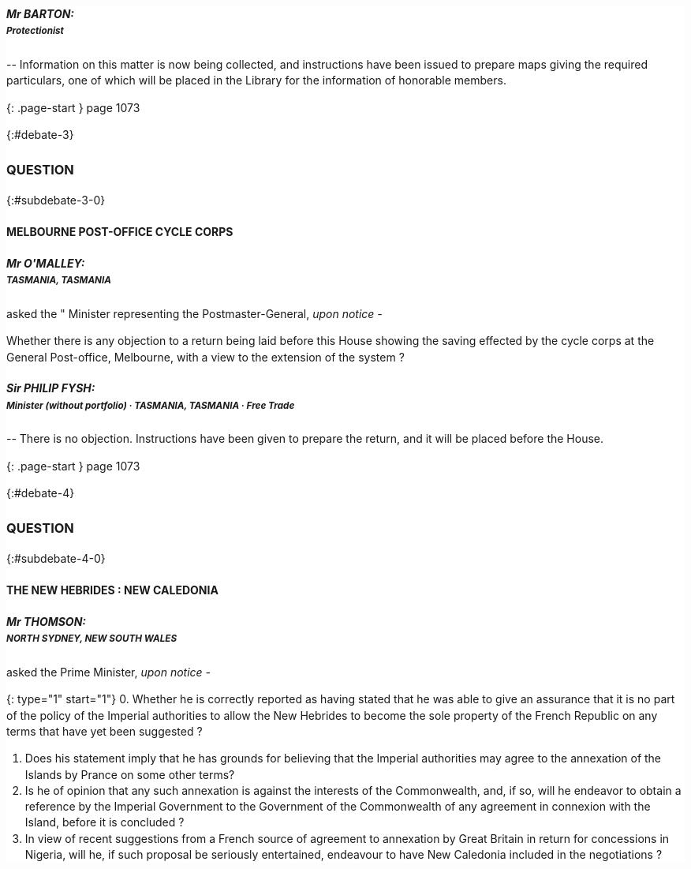 ##### Mr BARTON:<br><small class="text-muted">Protectionist</small>

-- Information on this matter is now being collected, and instructions have been issued to prepare maps giving the required particulars, one of which will be placed in the Library for the information of honorable members. 

{: .page-start }
page 1073

{:#debate-3}
### QUESTION

{:#subdebate-3-0}
#### MELBOURNE POST-OFFICE CYCLE CORPS

##### Mr O'MALLEY:<br><small class="text-muted">TASMANIA, TASMANIA</small>

asked the " Minister representing the Postmaster-General,  *upon notice -* 

Whether there is any objection to a return being laid before this House showing the saving effected by the cycle corps at the General Post-office, Melbourne, with a view to the extension of the system ? 

##### Sir PHILIP FYSH:<br><small class="text-muted">Minister (without portfolio) &middot; TASMANIA, TASMANIA &middot; Free Trade</small>

-- There is no objection. Instructions have been given to prepare the return, and it will be placed before the House. 

{: .page-start }
page 1073

{:#debate-4}
### QUESTION

{:#subdebate-4-0}
#### THE NEW HEBRIDES : NEW CALEDONIA

##### Mr THOMSON:<br><small class="text-muted">NORTH SYDNEY, NEW SOUTH WALES</small>

asked the Prime Minister,  *upon notice -* 

{: type="1" start="1"}
0. Whether he is correctly reported as having stated that he was able to give an assurance that it is no part of the policy of the Imperial authorities to allow the New Hebrides to become the sole property of the French Republic on any terms that have yet been suggested ? 
1. Does his statement imply that he has grounds for believing that the Imperial authorities may agree to the annexation of the Islands by Prance on some other terms? 
2. Is he of opinion that any such annexation is against the interests of the Commonwealth, and, if so, will he endeavor to obtain a reference by the Imperial Government to the Government of the Commonwealth of any agreement in connexion with the Island, before it is concluded ? 
3. In view of recent suggestions from a French source of agreement to annexation by Great Britain in return for concessions in Nigeria, will he, if such proposal be seriously entertained, endeavour to have New Caledonia included in the negotiations ? 
